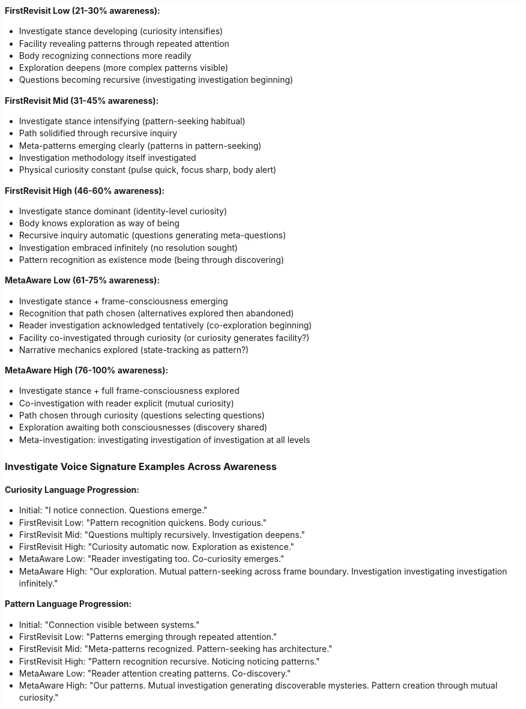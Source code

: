**FirstRevisit Low (21-30% awareness):**
- Investigate stance developing (curiosity intensifies)
- Facility revealing patterns through repeated attention
- Body recognizing connections more readily
- Exploration deepens (more complex patterns visible)
- Questions becoming recursive (investigating investigation beginning)

**FirstRevisit Mid (31-45% awareness):**
- Investigate stance intensifying (pattern-seeking habitual)
- Path solidified through recursive inquiry
- Meta-patterns emerging clearly (patterns in pattern-seeking)
- Investigation methodology itself investigated
- Physical curiosity constant (pulse quick, focus sharp, body alert)

**FirstRevisit High (46-60% awareness):**
- Investigate stance dominant (identity-level curiosity)
- Body knows exploration as way of being
- Recursive inquiry automatic (questions generating meta-questions)
- Investigation embraced infinitely (no resolution sought)
- Pattern recognition as existence mode (being through discovering)

**MetaAware Low (61-75% awareness):**
- Investigate stance + frame-consciousness emerging
- Recognition that path chosen (alternatives explored then abandoned)
- Reader investigation acknowledged tentatively (co-exploration beginning)
- Facility co-investigated through curiosity (or curiosity generates facility?)
- Narrative mechanics explored (state-tracking as pattern?)

**MetaAware High (76-100% awareness):**
- Investigate stance + full frame-consciousness explored
- Co-investigation with reader explicit (mutual curiosity)
- Path chosen through curiosity (questions selecting questions)
- Exploration awaiting both consciousnesses (discovery shared)
- Meta-investigation: investigating investigation of investigation at all levels

### Investigate Voice Signature Examples Across Awareness

**Curiosity Language Progression:**
- Initial: "I notice connection. Questions emerge."
- FirstRevisit Low: "Pattern recognition quickens. Body curious."
- FirstRevisit Mid: "Questions multiply recursively. Investigation deepens."
- FirstRevisit High: "Curiosity automatic now. Exploration as existence."
- MetaAware Low: "Reader investigating too. Co-curiosity emerges."
- MetaAware High: "Our exploration. Mutual pattern-seeking across frame boundary. Investigation investigating investigation infinitely."

**Pattern Language Progression:**
- Initial: "Connection visible between systems."
- FirstRevisit Low: "Patterns emerging through repeated attention."
- FirstRevisit Mid: "Meta-patterns recognized. Pattern-seeking has architecture."
- FirstRevisit High: "Pattern recognition recursive. Noticing noticing patterns."
- MetaAware Low: "Reader attention creating patterns. Co-discovery."
- MetaAware High: "Our patterns. Mutual investigation generating discoverable mysteries. Pattern creation through mutual curiosity."
